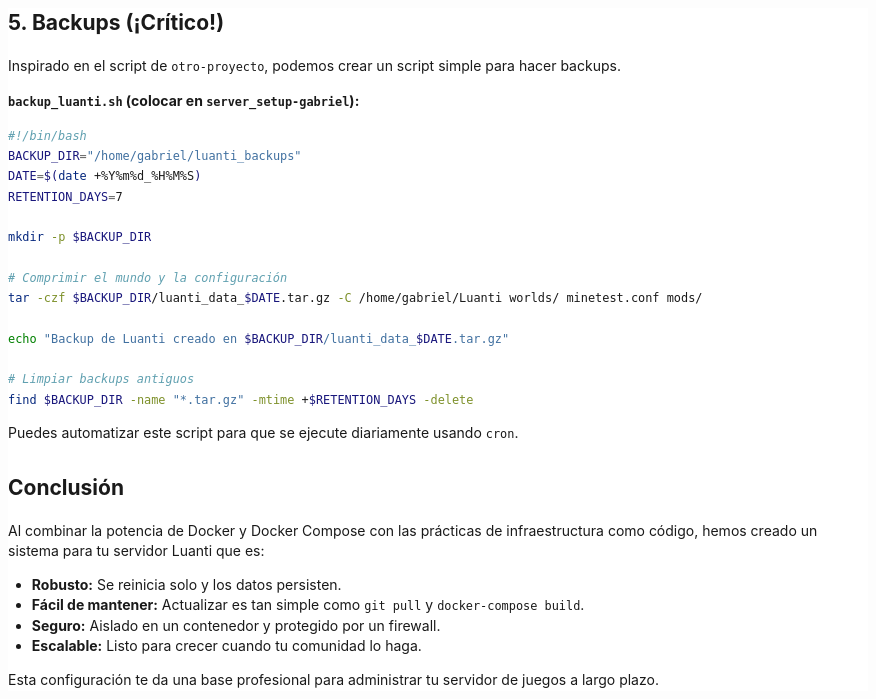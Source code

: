 ## 5. Backups (¡Crítico!)

Inspirado en el script de `otro-proyecto`, podemos crear un script simple para hacer backups.

**`backup_luanti.sh` (colocar en `server_setup-gabriel`):**
```bash
#!/bin/bash
BACKUP_DIR="/home/gabriel/luanti_backups"
DATE=$(date +%Y%m%d_%H%M%S)
RETENTION_DAYS=7

mkdir -p $BACKUP_DIR

# Comprimir el mundo y la configuración
tar -czf $BACKUP_DIR/luanti_data_$DATE.tar.gz -C /home/gabriel/Luanti worlds/ minetest.conf mods/

echo "Backup de Luanti creado en $BACKUP_DIR/luanti_data_$DATE.tar.gz"

# Limpiar backups antiguos
find $BACKUP_DIR -name "*.tar.gz" -mtime +$RETENTION_DAYS -delete
```

Puedes automatizar este script para que se ejecute diariamente usando `cron`.

## Conclusión

Al combinar la potencia de Docker y Docker Compose con las prácticas de infraestructura como código, hemos creado un sistema para tu servidor Luanti que es:

*   **Robusto:** Se reinicia solo y los datos persisten.
*   **Fácil de mantener:** Actualizar es tan simple como `git pull` y `docker-compose build`.
*   **Seguro:** Aislado en un contenedor y protegido por un firewall.
*   **Escalable:** Listo para crecer cuando tu comunidad lo haga.

Esta configuración te da una base profesional para administrar tu servidor de juegos a largo plazo.
